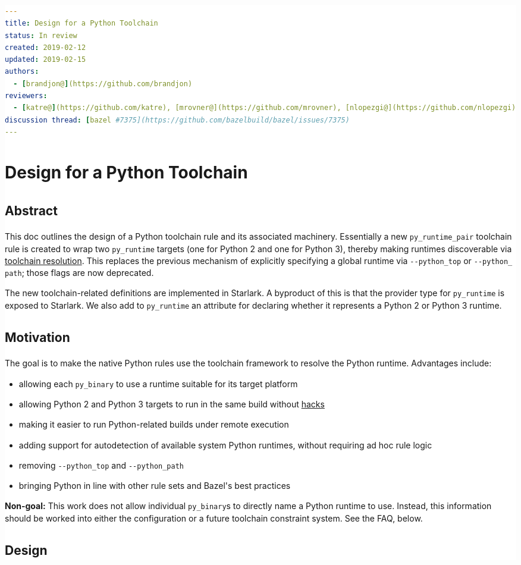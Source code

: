 ```yaml
---
title: Design for a Python Toolchain
status: In review
created: 2019-02-12
updated: 2019-02-15
authors:
  - [brandjon@](https://github.com/brandjon)
reviewers:
  - [katre@](https://github.com/katre), [mrovner@](https://github.com/mrovner), [nlopezgi@](https://github.com/nlopezgi)
discussion thread: [bazel #7375](https://github.com/bazelbuild/bazel/issues/7375)
---
```


# Design for a Python Toolchain

## Abstract

This doc outlines the design of a Python toolchain rule and its associated machinery. Essentially a new `py_runtime_pair` toolchain rule is created to wrap two `py_runtime` targets (one for Python 2 and one for Python 3), thereby making runtimes discoverable via [toolchain resolution](https://docs.bazel.build/versions/master/toolchains.html). This replaces the previous mechanism of explicitly specifying a global runtime via `--python_top` or `--python_path`; those flags are now deprecated.

The new toolchain-related definitions are implemented in Starlark. A byproduct of this is that the provider type for `py_runtime` is exposed to Starlark. We also add to `py_runtime` an attribute for declaring whether it represents a Python 2 or Python 3 runtime.

## Motivation

The goal is to make the native Python rules use the toolchain framework to resolve the Python runtime. Advantages include:

* allowing each `py_binary` to use a runtime suitable for its target platform

* allowing Python 2 and Python 3 targets to run in the same build without [hacks](https://github.com/bazelbuild/bazel/issues/4815#issuecomment-460777113)

* making it easier to run Python-related builds under remote execution

* adding support for autodetection of available system Python runtimes, without requiring ad hoc rule logic

* removing `--python_top` and `--python_path`

* bringing Python in line with other rule sets and Bazel's best practices

**Non-goal:** This work does not allow individual `py_binary`s to directly name a Python runtime to use. Instead, this information should be worked into either the configuration or a future toolchain constraint system. See the FAQ, below.

## Design
